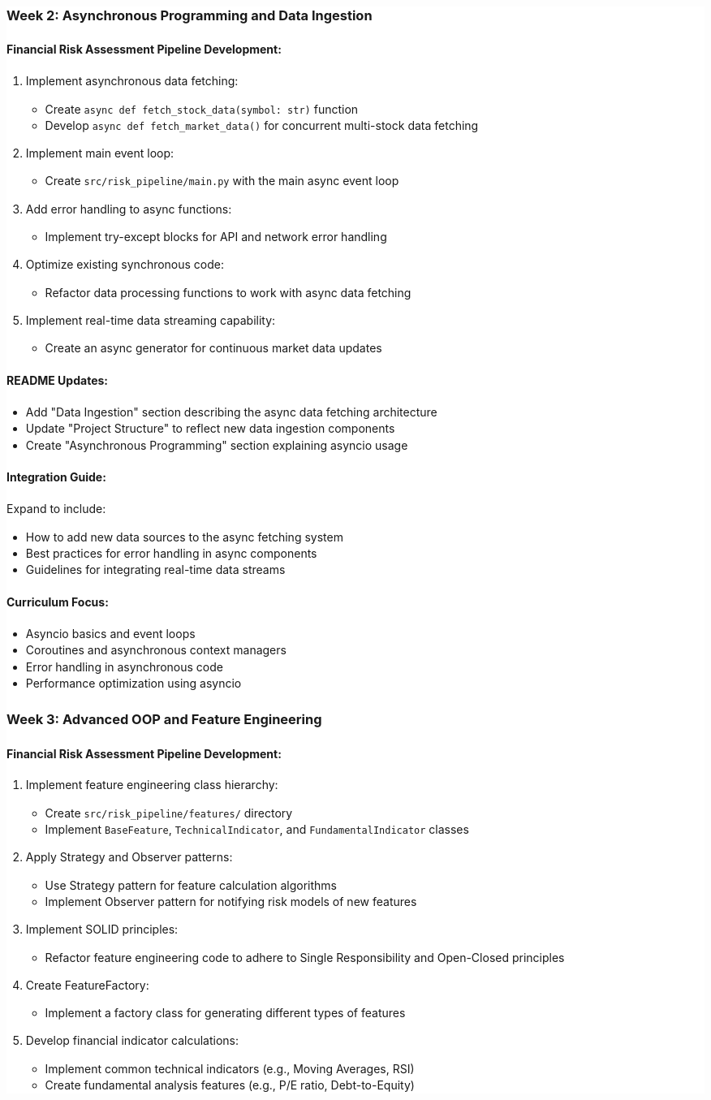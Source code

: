 ### Week 2: Asynchronous Programming and Data Ingestion

#### Financial Risk Assessment Pipeline Development:
1. Implement asynchronous data fetching:
   - Create `async def fetch_stock_data(symbol: str)` function
   - Develop `async def fetch_market_data()` for concurrent multi-stock data fetching

2. Implement main event loop:
   - Create `src/risk_pipeline/main.py` with the main async event loop

3. Add error handling to async functions:
   - Implement try-except blocks for API and network error handling

4. Optimize existing synchronous code:
   - Refactor data processing functions to work with async data fetching

5. Implement real-time data streaming capability:
   - Create an async generator for continuous market data updates

#### README Updates:
- Add "Data Ingestion" section describing the async data fetching architecture
- Update "Project Structure" to reflect new data ingestion components
- Create "Asynchronous Programming" section explaining asyncio usage

#### Integration Guide:
Expand to include:
- How to add new data sources to the async fetching system
- Best practices for error handling in async components
- Guidelines for integrating real-time data streams

#### Curriculum Focus:
- Asyncio basics and event loops
- Coroutines and asynchronous context managers
- Error handling in asynchronous code
- Performance optimization using asyncio

### Week 3: Advanced OOP and Feature Engineering

#### Financial Risk Assessment Pipeline Development:
1. Implement feature engineering class hierarchy:
   - Create `src/risk_pipeline/features/` directory
   - Implement `BaseFeature`, `TechnicalIndicator`, and `FundamentalIndicator` classes

2. Apply Strategy and Observer patterns:
   - Use Strategy pattern for feature calculation algorithms
   - Implement Observer pattern for notifying risk models of new features

3. Implement SOLID principles:
   - Refactor feature engineering code to adhere to Single Responsibility and Open-Closed principles

4. Create FeatureFactory:
   - Implement a factory class for generating different types of features

5. Develop financial indicator calculations:
   - Implement common technical indicators (e.g., Moving Averages, RSI)
   - Create fundamental analysis features (e.g., P/E ratio, Debt-to-Equity)
